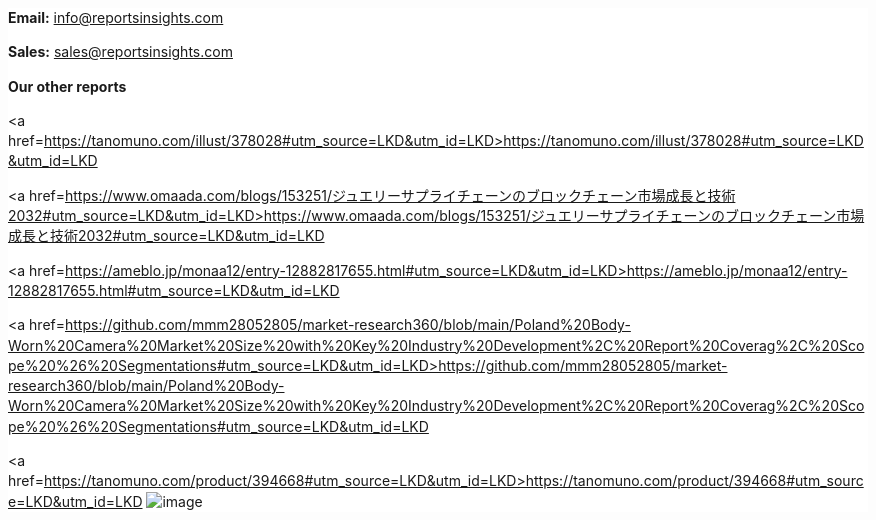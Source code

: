 <p class=><b>Email:</b> <a href=mailto:info@reportsinsights.com>info@reportsinsights.com</a></p>
<p class=><b>Sales:</b> <a href=mailto:sales@reportsinsights.com>sales@reportsinsights.com</a></p>

<strong>Our other reports</strong>

<a href=https://tanomuno.com/illust/378028#utm_source=LKD&utm_id=LKD>https://tanomuno.com/illust/378028#utm_source=LKD&utm_id=LKD</a>

<a href=https://www.omaada.com/blogs/153251/ジュエリーサプライチェーンのブロックチェーン市場成長と技術2032#utm_source=LKD&utm_id=LKD>https://www.omaada.com/blogs/153251/ジュエリーサプライチェーンのブロックチェーン市場成長と技術2032#utm_source=LKD&utm_id=LKD</a>

<a href=https://ameblo.jp/monaa12/entry-12882817655.html#utm_source=LKD&utm_id=LKD>https://ameblo.jp/monaa12/entry-12882817655.html#utm_source=LKD&utm_id=LKD</a>

<a href=https://github.com/mmm28052805/market-research360/blob/main/Poland%20Body-Worn%20Camera%20Market%20Size%20with%20Key%20Industry%20Development%2C%20Report%20Coverag%2C%20Scope%20%26%20Segmentations#utm_source=LKD&utm_id=LKD>https://github.com/mmm28052805/market-research360/blob/main/Poland%20Body-Worn%20Camera%20Market%20Size%20with%20Key%20Industry%20Development%2C%20Report%20Coverag%2C%20Scope%20%26%20Segmentations#utm_source=LKD&utm_id=LKD</a>

<a href=https://tanomuno.com/product/394668#utm_source=LKD&utm_id=LKD>https://tanomuno.com/product/394668#utm_source=LKD&utm_id=LKD</a>
![image](https://github.com/user-attachments/assets/49de520b-6c65-47eb-bd84-5c13fc4bc816)
